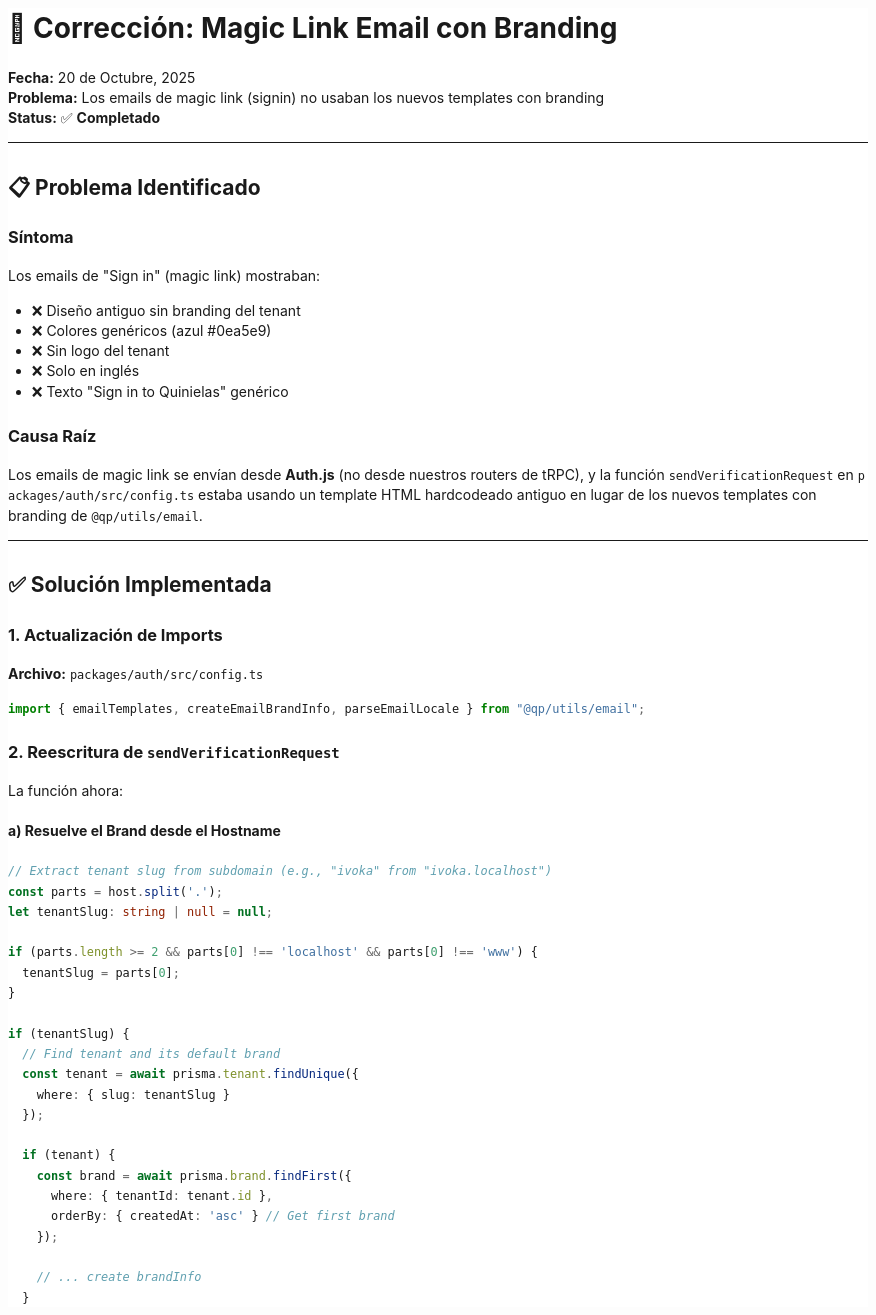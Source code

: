 # 🔧 Corrección: Magic Link Email con Branding

**Fecha:** 20 de Octubre, 2025  
**Problema:** Los emails de magic link (signin) no usaban los nuevos templates con branding  
**Status:** ✅ **Completado**

---

## 📋 Problema Identificado

### Síntoma
Los emails de "Sign in" (magic link) mostraban:
- ❌ Diseño antiguo sin branding del tenant
- ❌ Colores genéricos (azul #0ea5e9)
- ❌ Sin logo del tenant
- ❌ Solo en inglés
- ❌ Texto "Sign in to Quinielas" genérico

### Causa Raíz
Los emails de magic link se envían desde **Auth.js** (no desde nuestros routers de tRPC), y la función `sendVerificationRequest` en `packages/auth/src/config.ts` estaba usando un template HTML hardcodeado antiguo en lugar de los nuevos templates con branding de `@qp/utils/email`.

---

## ✅ Solución Implementada

### 1. **Actualización de Imports**

**Archivo:** `packages/auth/src/config.ts`

```typescript
import { emailTemplates, createEmailBrandInfo, parseEmailLocale } from "@qp/utils/email";
```

### 2. **Reescritura de `sendVerificationRequest`**

La función ahora:

#### a) **Resuelve el Brand desde el Hostname**
```typescript
// Extract tenant slug from subdomain (e.g., "ivoka" from "ivoka.localhost")
const parts = host.split('.');
let tenantSlug: string | null = null;

if (parts.length >= 2 && parts[0] !== 'localhost' && parts[0] !== 'www') {
  tenantSlug = parts[0];
}

if (tenantSlug) {
  // Find tenant and its default brand
  const tenant = await prisma.tenant.findUnique({
    where: { slug: tenantSlug }
  });
  
  if (tenant) {
    const brand = await prisma.brand.findFirst({
      where: { tenantId: tenant.id },
      orderBy: { createdAt: 'asc' } // Get first brand
    });
    
    // ... create brandInfo
  }
```